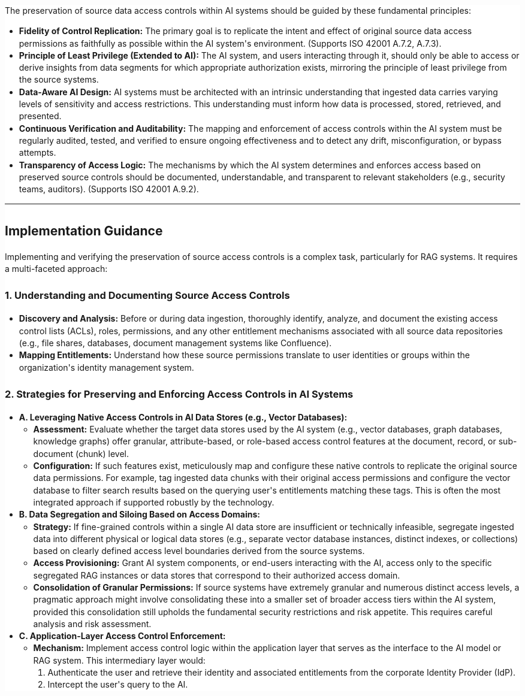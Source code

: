The preservation of source data access controls within AI systems should be guided by these fundamental principles:

* **Fidelity of Control Replication:** The primary goal is to replicate the intent and effect of original source data access permissions as faithfully as possible within the AI system's environment. (Supports ISO 42001 A.7.2, A.7.3).
* **Principle of Least Privilege (Extended to AI):** The AI system, and users interacting through it, should only be able to access or derive insights from data segments for which appropriate authorization exists, mirroring the principle of least privilege from the source systems.
* **Data-Aware AI Design:** AI systems must be architected with an intrinsic understanding that ingested data carries varying levels of sensitivity and access restrictions. This understanding must inform how data is processed, stored, retrieved, and presented.
* **Continuous Verification and Auditability:** The mapping and enforcement of access controls within the AI system must be regularly audited, tested, and verified to ensure ongoing effectiveness and to detect any drift, misconfiguration, or bypass attempts.
* **Transparency of Access Logic:** The mechanisms by which the AI system determines and enforces access based on preserved source controls should be documented, understandable, and transparent to relevant stakeholders (e.g., security teams, auditors). (Supports ISO 42001 A.9.2).

---

## Implementation Guidance

Implementing and verifying the preservation of source access controls is a complex task, particularly for RAG systems. It requires a multi-faceted approach:

### 1. Understanding and Documenting Source Access Controls
* **Discovery and Analysis:** Before or during data ingestion, thoroughly identify, analyze, and document the existing access control lists (ACLs), roles, permissions, and any other entitlement mechanisms associated with all source data repositories (e.g., file shares, databases, document management systems like Confluence).
* **Mapping Entitlements:** Understand how these source permissions translate to user identities or groups within the organization's identity management system.

### 2. Strategies for Preserving and Enforcing Access Controls in AI Systems

* **A. Leveraging Native Access Controls in AI Data Stores (e.g., Vector Databases):**
    * **Assessment:** Evaluate whether the target data stores used by the AI system (e.g., vector databases, graph databases, knowledge graphs) offer granular, attribute-based, or role-based access control features at the document, record, or sub-document (chunk) level.
    * **Configuration:** If such features exist, meticulously map and configure these native controls to replicate the original source data permissions. For example, tag ingested data chunks with their original access permissions and configure the vector database to filter search results based on the querying user's entitlements matching these tags. This is often the most integrated approach if supported robustly by the technology.
* **B. Data Segregation and Siloing Based on Access Domains:**
    * **Strategy:** If fine-grained controls within a single AI data store are insufficient or technically infeasible, segregate ingested data into different physical or logical data stores (e.g., separate vector database instances, distinct indexes, or collections) based on clearly defined access level boundaries derived from the source systems.
    * **Access Provisioning:** Grant AI system components, or end-users interacting with the AI, access only to the specific segregated RAG instances or data stores that correspond to their authorized access domain.
    * **Consolidation of Granular Permissions:** If source systems have extremely granular and numerous distinct access levels, a pragmatic approach might involve consolidating these into a smaller set of broader access tiers within the AI system, provided this consolidation still upholds the fundamental security restrictions and risk appetite. This requires careful analysis and risk assessment.
* **C. Application-Layer Access Control Enforcement:**
    * **Mechanism:** Implement access control logic within the application layer that serves as the interface to the AI model or RAG system. This intermediary layer would:
        1. Authenticate the user and retrieve their identity and associated entitlements from the corporate Identity Provider (IdP).
        2. Intercept the user's query to the AI.